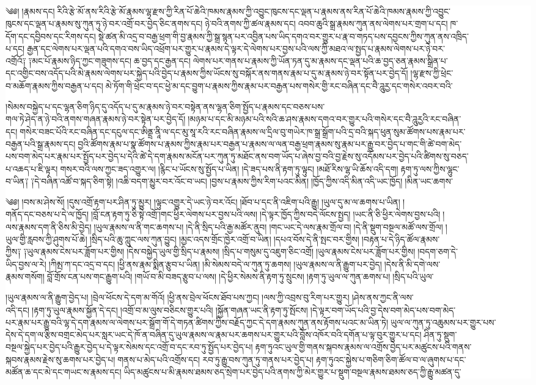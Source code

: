   
༄༅། །རྣམས་དང། རིའི་རྩེ་མོ་ནས་རིའི་རྩེ་མོ་རྣམས་ལྷ་རྫས་ཀྱི་རིན་པོ་ཆེའི་ཁམས་རྣམས་ཀྱི་འབྱུང་ཁུངས་དང་ལྡན་པ་རྣམས་ནས་རིན་པོ་ཆེའི་ཁམས་རྣམས་ཀྱི་འབྱུང་  
ཁུངས་དང་ལྡན་པ་རྣམས་སུ་ཀུན་ཏུ་ཉེ་བར་འགྲོ་བར་བྱེད་ཅིང་ནགས་དང། ཉེ་བའི་ནགས་ཀྱི་ཚལ་རྣམས་དང། འབབ་ཆུའི་སྒྲ་རྣམས་ཀུན་ནས་ལེགས་པར་གྲག་པ་དང། ཁ་  
དོག་དང་དབྱིབས་དང་རིགས་དང། སྡེ་ཚན་མི་འདྲ་བ་བརྒྱ་ཕྲག་གི་བྱ་རྣམས་ཀྱི་སྒྲ་སྙན་པར་འབྱིན་པས་ཡིད་དགའ་བར་གྱུར་པ་རྣ་བ་གཏད་པས་དབྱངས་ཀྱིས་ཀུན་ནས་འཁྲིད་  
པ་དང། རྒྱན་དང་ལེགས་པར་ལྡན་པའི་དགའ་བས་ཡིད་འཕྲོག་པར་གྱུར་པ་རྣམས་དེ་ལྟར་དེ་ལེགས་པར་བྱས་པའི་ལས་ཀྱི་མཐའ་ལ་སྤྱད་པ་རྣམས་ལེགས་པར་ཉེ་བར་  
འགྲོའོ༑ ༑མང་པོ་རྣམས་ཉིད་ཀྱང་གཟུགས་དང། ཆ་བྱད་དང་རྒྱན་དང། ལེགས་པར་གནས་པ་རྣམས་ཀྱི་ཡོན་ཏན་དུ་མ་རྣམས་དང་ལྡན་པའི་ཆ་བྱད་ཅན་རྣམས་སྒྲིན་པ་  
དང་འགྱིང་བས་འདོད་པའི་མེ་རྣམས་ལེགས་པར་སྐྱེད་པའི་བྱེད་པ་རྣམས་ཀྱིས་ཡོངས་སུ་བསྐོར་ནས་གནས་རྣམ་པ་དུ་མ་རྣམས་ཉེ་བར་སྟོན་པར་བྱེད་དོ། །ལྷ་རྫས་ཀྱི་ཕྲེང་  
བ་མཆོག་རྣམས་ཀྱིས་བརྒྱན་པ་དང། མེ་ཏོག་གི་ཕྲེང་བ་དང་ཕྱེ་མ་དང་བྱུག་པ་རྣམས་ཀྱིས་རྣམ་པར་བརྒྱན་པས་གསེར་གྱི་རང་བཞིན་དང་བཻ་ཌཱུརྱ་དང་གསེར་འབར་བའི་  
  
  
།སེམས་བསྐྱེད་པ་དང་ལྷན་ཅིག་ཉིད་དུ་འདོད་པ་དུ་མ་རྣམས་ཉེ་བར་བསྟེན་ནས་ལྷན་ཅིག་སྤྱོད་པ་རྣམས་དང་བཅས་པས་  
གལ་ཏེ་ཤེད་ན་ཉེ་བའི་ནགས་གཞན་རྣམས་ཉེ་བར་སྟེན་པར་བྱེད་དོ། །མཉམ་པ་དང་མི་མཉམ་པའི་སའི་ཆ་ཤས་རྣམས་དགའ་བར་གྱུར་པའི་གསེར་དང་བཻ་ཌཱུརྱའི་རང་བཞིན་  
དང། གསེར་བཟང་པོའི་རང་བཞིན་དང་དངུལ་དང་ཨིནྡྲ་ནཱི་ལ་དང་མུ་སཱ་རའི་རང་བཞིན་རྣམས་ལ་དྲིལ་བུ་གཡེར་ཁ་སྒྲ་སྒྲོག་པའི་དྲ་བའི་སྐད་ཕུན་སུམ་ཚོགས་པས་རྣམ་པར་  
བརྒྱན་པའི་སྒྲ་རྣམས་དང། བྱའི་ཚོགས་རྣམ་པ་སྣ་ཚོགས་པ་རྣམས་ཀྱིས་རྣམ་པར་བརྒྱན་པ་རྣམས་ལ་ལན་བརྒྱ་ཕྲག་རྣམས་སུ་རྣམ་པར་རྒྱུ་བར་བྱེད་པ་གང་གི་ཚེ་བག་མེད་  
པས་བག་མེད་པར་རྣམ་པར་སྤྱོད་པར་བྱེད་པ་དེའི་ཚེ་དེ་དག་རྣམས་མངོན་པར་ཀུན་ཏུ་མཐོང་ནས་བག་ཡོད་པ་ཞེས་བྱ་བའི་བྱ་རྗེས་སུ་འདོམས་པར་བྱེད་པའི་ཚིགས་སུ་བཅད་  
པ་འཆད་པ་ཇི་ལྟར། གསར་བའི་ལས་ཀྱང་ཟད་འགྱུར་ལ། །རྙིང་པ་ཡོངས་སུ་སྤྱོད་པ་ཡིན། །དེ་ཟད་པས་ནི་རྟག་ཏུ་ལྟུང། །མཐོ་རིས་ལྷ་ཡི་ཆོས་འདི་དག། རྟག་ཏུ་ལས་ཀྱིས་ལྷུང་  
བ་ཡིན༑ ༑དེ་བཞིན་འཚོ་བ་སྐད་ཅིག་སྟེ། །འཆི་བདག་མྱུར་བར་འོང་བ་ཡང། །བྱས་པ་རྣམས་ཀྱིས་རིག་པའང་མིན། །ཁྱོད་ཀྱིས་འདི་མིན་འདི་ཡང་ཁྱོད། །མིན་ཡང་ཆགས་  
  
  
༄༅། །བས་མ་ཤེས་སོ། །དུས་འགྲོ་རྟག་པར་ཤིན་ཏུ་མྱུར། །ལྟུང་འགྱུར་དེ་ཡང་ཉེ་བར་འོང། །ཐོབ་པ་དང་ནི་འཇིག་པའི་རྒྱུ། །ཡུལ་དུ་མ་ལ་ཆགས་པ་ཡིན། །  
གནོད་དང་བཅས་པ་དེ་ལ་ཁྱོད། །བློ་ངན་རྟག་ཏུ་ཅི་སྟེ་འགྲོ་།གང་ཕྱིར་ལེགས་པར་བྱས་པའི་ལས། །དེ་ལྟར་ཁྱོད་ཀྱིས་བདེ་ལོངས་སྤྱད། །ཡང་ནི་ཅི་ཕྱིར་ལེགས་བྱས་པའི། །  
ལས་རྣམས་དག་ནི་ཅིས་མི་བྱེད། །ཡུལ་རྣམས་ལ་ནི་གང་ཆགས་པ། །དེ་ནི་སྲིད་པའི་རྒྱ་མཚོར་ནུབ། །གང་ཡང་དེ་ལས་རྣམ་གྲོལ་བ། །དེ་ནི་སྡུག་བསྔལ་མཚོ་ལས་གྲོལ། །  
ཡུལ་གྱི་རླབས་ཀྱི་ཤུགས་པོ་ཆེ། །སྲིད་པའི་ཆུ་ཀླུང་ལས་ཀུན་བྱུང། །མྱང་འདས་གྲོང་ཁྱེར་འགྲོ་བ་ཡིན། །དཔའ་བོས་དེ་ནི་སྤང་བར་གྱིས། །བརྟན་པ་དེ་ཉིད་ཚོལ་རྣམས་  
ཀྱིས༑ ༑ཡུལ་རྣམས་ངེས་པར་ཟློག་པར་གྱིས། །དེས་བསྐྱེད་ཡུལ་གྱི་སྲིད་པ་རྣམས། །སྲིད་པ་གསུམ་དུ་འཇུག་ཅིང་འགྲོ། །ཡུལ་རྣམས་ངེས་པར་ཟློག་པར་གྱིས། །བདག་ཅག་དེ་  
ཡིད་བྱས་ལ་རེ། །ཀིམྤ་ཀ་དང་འདྲ་བ་དང། །ཕྱི་ནས་རྣམ་སྨིན་རྩུབ་པ་ཡིན། །མི་སེམས་བདེ་ལ་ཀུན་ཏུ་ཆགས། །ཡུལ་རྣམས་ལ་ནི་རྒྱུག་པར་བྱེད། །དེས་ནི་མི་དགེ་ལས་  
རྣམས་གསོག། བློ་གྲོས་ངན་པས་གང་རྒྱུག་པའི། །གཡོ་བ་མི་བཟད་རྩུབ་པ་ལས། །དེ་ཕྱིར་སེམས་ནི་རྟག་ཏུ་སྲུངས། །རྟག་ཏུ་ཡུལ་ལ་ཀུན་ཆགས་པ། །སྲིད་པའི་ཡུལ་  
  
  
།ཡུལ་རྣམས་ལ་ནི་རྒྱུག་བྱེད་པ། །བྲེལ་ཕོངས་དེ་དག་མ་གོའོ། །ཕྱི་ནས་བྲེལ་ཕོངས་ཐོབ་པས་ཀྱང། །ལས་ཀྱི་འབྲས་བུ་རིག་པར་གྱུར། །ཤེས་ནས་ཀྱང་ནི་ལས་  
འདི་དང། །རྟག་ཏུ་ཡུལ་རྣམས་སྐྱོན་དེ་དང། །འགྲོ་བ་མ་ལུས་བཅིངས་གྱུར་པའི། །སྐྱོན་གཞན་ཡང་ནི་རྟག་ཏུ་སྤོངས། །དེ་ལྟར་བག་ཡོད་པའི་བྱ་དེས་བག་མེད་པས་བག་མེད་  
པར་རྣམ་པར་རྒྱུ་བའི་ལྷ་དེ་དག་རྣམས་ལ་ལེགས་པར་སྒྲོག་གོ་དེ་གཏན་ཚིགས་ཀྱིས་བརྗོད་ཀྱང་དེ་དག་རྣམས་ཀུན་ནས་རྟོགས་པའང་མ་ཡིན་ཏེ། ཡུལ་ལ་ཀུན་ཏུ་འཆུམས་པར་གྱུར་པས་  
དེས་དེ་དག་ལ་རྩིས་བགྲང་མེད་པར་སླར་ཡང་དེ་ཁོ་ན་བཞིན་དུ་ཡུལ་རྣམས་ལ་རྣམ་པར་ཆགས་པར་གྱུར་པའི་བློས་འཁོར་བའི་དགོན་པ་ལྟ་བུར་གྱུར་པ་དང། ཤིན་ཏུ་སྡུག་  
བསྔལ་སྐྱེད་པར་བྱེད་པའི་རྒྱུར་བྱེད་པ་དེ་ལྟར་སེམས་དང་འགྲོ་བ་དང་རབ་ཏུ་སྤྱོད་པར་བྱེད་པ། རྟག་ཏུའང་ཡུལ་གྱི་གནས་སྐབས་རྣམས་ལ་འགྲོས་བྱེད་པར་མཚུངས་པའི་གནས་  
སྐབས་རྣམས་རྗེས་སུ་ཆགས་པར་བྱེད་པ། གནས་པ་མེད་པའི་འགྲོས་དང། རབ་ཏུ་རྒྱུ་བས་ཀུན་ཏུ་གནས་པར་བྱེད་པ། རྟག་ཏུའང་སྐྱེས་པ་གཅིག་ཅིག་ཚོལ་བ་ལ་ཞུགས་པ་དང་  
མཚོན་ཆ་དང་མེ་དང་གཡང་ས་རྣམས་དང། ཡིད་མཚུངས་པ་མི་རྣམས་ཐམས་ཅད་སྲེག་པར་བྱེད་པའི་ནགས་ཀྱི་མེར་གྱུར་པ་སྡུག་བསྔལ་རྣམས་ཐམས་ཅད་ཀྱི་རྒྱུ་མཚན་དུ་  
  